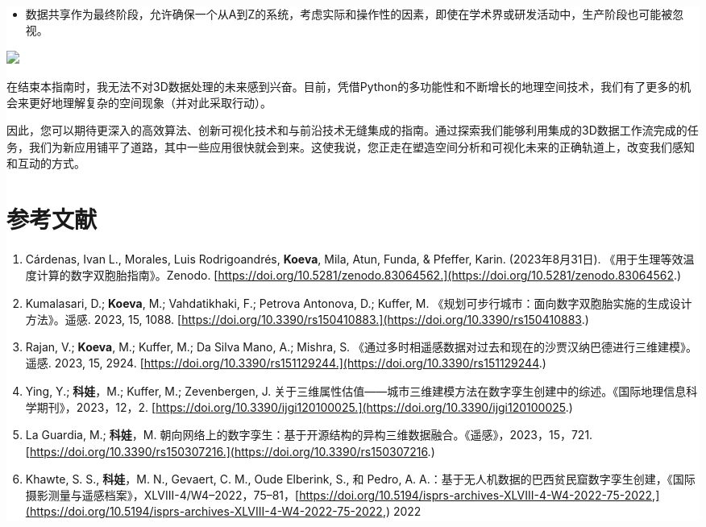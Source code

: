 +   数据共享作为最终阶段，允许确保一个从A到Z的系统，考虑实际和操作性的因素，即使在学术界或研发活动中，生产阶段也可能被忽视。

![](../Images/9d299f0b910437eb61e9167de8868a19.png)

在结束本指南时，我无法不对3D数据处理的未来感到兴奋。目前，凭借Python的多功能性和不断增长的地理空间技术，我们有了更多的机会来更好地理解复杂的空间现象（并对此采取行动）。

因此，您可以期待更深入的高效算法、创新可视化技术和与前沿技术无缝集成的指南。通过探索我们能够利用集成的3D数据工作流完成的任务，我们为新应用铺平了道路，其中一些应用很快就会到来。这使我说，您正走在塑造空间分析和可视化未来的正确轨道上，改变我们感知和互动的方式。

# 参考文献

1.  Cárdenas, Ivan L., Morales, Luis Rodrigoandrés, **Koeva**, Mila, Atun, Funda, & Pfeffer, Karin. (2023年8月31日). 《用于生理等效温度计算的数字双胞胎指南》。Zenodo. [https://doi.org/10.5281/zenodo.83064562.](https://doi.org/10.5281/zenodo.83064562.)

1.  Kumalasari, D.; **Koeva**, M.; Vahdatikhaki, F.; Petrova Antonova, D.; Kuffer, M. 《规划可步行城市：面向数字双胞胎实施的生成设计方法》。遥感. 2023, 15, 1088\. [https://doi.org/10.3390/rs150410883.](https://doi.org/10.3390/rs150410883.)

1.  Rajan, V.; **Koeva**, M.; Kuffer, M.; Da Silva Mano, A.; Mishra, S. 《通过多时相遥感数据对过去和现在的沙贾汉纳巴德进行三维建模》。遥感. 2023, 15, 2924\. [https://doi.org/10.3390/rs151129244.](https://doi.org/10.3390/rs151129244.)

1.  Ying, Y.; **科娃**，M.; Kuffer, M.; Zevenbergen, J. 关于三维属性估值——城市三维建模方法在数字孪生创建中的综述。《国际地理信息科学期刊》，2023，12，2\. [https://doi.org/10.3390/ijgi120100025.](https://doi.org/10.3390/ijgi120100025.)

1.  La Guardia, M.; **科娃**，M. 朝向网络上的数字孪生：基于开源结构的异构三维数据融合。《遥感》，2023，15，721\. [https://doi.org/10.3390/rs150307216.](https://doi.org/10.3390/rs150307216.)

1.  Khawte, S. S., **科娃**，M. N., Gevaert, C. M., Oude Elberink, S., 和 Pedro, A. A.：基于无人机数据的巴西贫民窟数字孪生创建，《国际摄影测量与遥感档案》，XLVIII-4/W4–2022，75–81，[https://doi.org/10.5194/isprs-archives-XLVIII-4-W4-2022-75-2022,](https://doi.org/10.5194/isprs-archives-XLVIII-4-W4-2022-75-2022,) 2022
